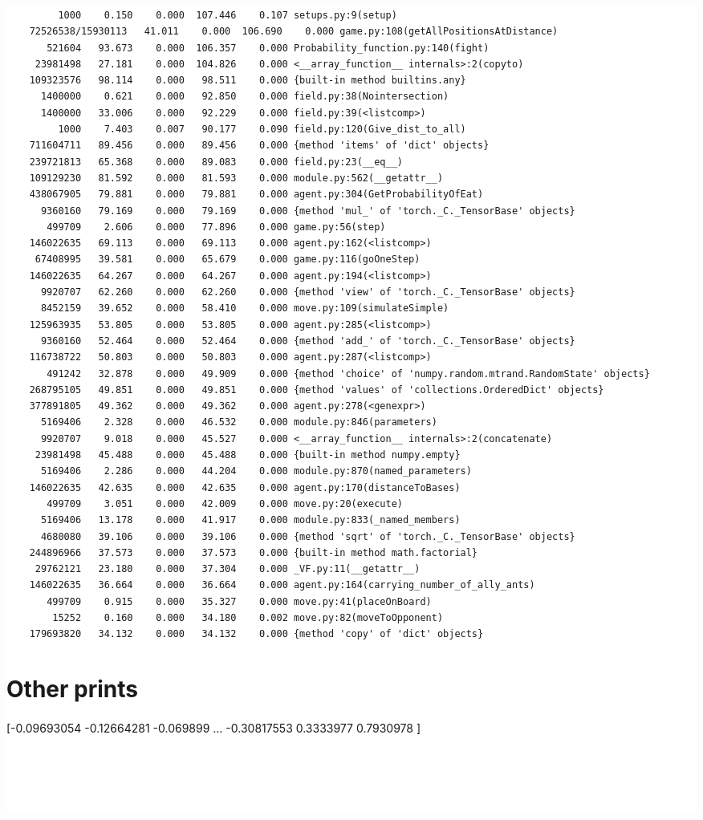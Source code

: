              1000    0.150    0.000  107.446    0.107 setups.py:9(setup)
        72526538/15930113   41.011    0.000  106.690    0.000 game.py:108(getAllPositionsAtDistance)
           521604   93.673    0.000  106.357    0.000 Probability_function.py:140(fight)
         23981498   27.181    0.000  104.826    0.000 <__array_function__ internals>:2(copyto)
        109323576   98.114    0.000   98.511    0.000 {built-in method builtins.any}
          1400000    0.621    0.000   92.850    0.000 field.py:38(Nointersection)
          1400000   33.006    0.000   92.229    0.000 field.py:39(<listcomp>)
             1000    7.403    0.007   90.177    0.090 field.py:120(Give_dist_to_all)
        711604711   89.456    0.000   89.456    0.000 {method 'items' of 'dict' objects}
        239721813   65.368    0.000   89.083    0.000 field.py:23(__eq__)
        109129230   81.592    0.000   81.593    0.000 module.py:562(__getattr__)
        438067905   79.881    0.000   79.881    0.000 agent.py:304(GetProbabilityOfEat)
          9360160   79.169    0.000   79.169    0.000 {method 'mul_' of 'torch._C._TensorBase' objects}
           499709    2.606    0.000   77.896    0.000 game.py:56(step)
        146022635   69.113    0.000   69.113    0.000 agent.py:162(<listcomp>)
         67408995   39.581    0.000   65.679    0.000 game.py:116(goOneStep)
        146022635   64.267    0.000   64.267    0.000 agent.py:194(<listcomp>)
          9920707   62.260    0.000   62.260    0.000 {method 'view' of 'torch._C._TensorBase' objects}
          8452159   39.652    0.000   58.410    0.000 move.py:109(simulateSimple)
        125963935   53.805    0.000   53.805    0.000 agent.py:285(<listcomp>)
          9360160   52.464    0.000   52.464    0.000 {method 'add_' of 'torch._C._TensorBase' objects}
        116738722   50.803    0.000   50.803    0.000 agent.py:287(<listcomp>)
           491242   32.878    0.000   49.909    0.000 {method 'choice' of 'numpy.random.mtrand.RandomState' objects}
        268795105   49.851    0.000   49.851    0.000 {method 'values' of 'collections.OrderedDict' objects}
        377891805   49.362    0.000   49.362    0.000 agent.py:278(<genexpr>)
          5169406    2.328    0.000   46.532    0.000 module.py:846(parameters)
          9920707    9.018    0.000   45.527    0.000 <__array_function__ internals>:2(concatenate)
         23981498   45.488    0.000   45.488    0.000 {built-in method numpy.empty}
          5169406    2.286    0.000   44.204    0.000 module.py:870(named_parameters)
        146022635   42.635    0.000   42.635    0.000 agent.py:170(distanceToBases)
           499709    3.051    0.000   42.009    0.000 move.py:20(execute)
          5169406   13.178    0.000   41.917    0.000 module.py:833(_named_members)
          4680080   39.106    0.000   39.106    0.000 {method 'sqrt' of 'torch._C._TensorBase' objects}
        244896966   37.573    0.000   37.573    0.000 {built-in method math.factorial}
         29762121   23.180    0.000   37.304    0.000 _VF.py:11(__getattr__)
        146022635   36.664    0.000   36.664    0.000 agent.py:164(carrying_number_of_ally_ants)
           499709    0.915    0.000   35.327    0.000 move.py:41(placeOnBoard)
            15252    0.160    0.000   34.180    0.002 move.py:82(moveToOpponent)
        179693820   34.132    0.000   34.132    0.000 {method 'copy' of 'dict' objects}


# Other prints

[-0.09693054 -0.12664281 -0.069899   ... -0.30817553  0.3333977
  0.7930978 ]

 <br /> 
 <br /> 
 <br /> 
 <br />
